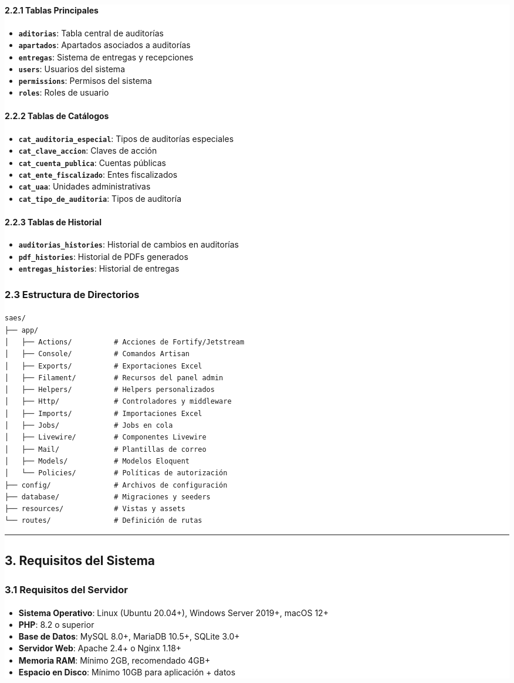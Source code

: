 #### 2.2.1 Tablas Principales
- **`aditorias`**: Tabla central de auditorías
- **`apartados`**: Apartados asociados a auditorías
- **`entregas`**: Sistema de entregas y recepciones
- **`users`**: Usuarios del sistema
- **`permissions`**: Permisos del sistema
- **`roles`**: Roles de usuario

#### 2.2.2 Tablas de Catálogos
- **`cat_auditoria_especial`**: Tipos de auditorías especiales
- **`cat_clave_accion`**: Claves de acción
- **`cat_cuenta_publica`**: Cuentas públicas
- **`cat_ente_fiscalizado`**: Entes fiscalizados
- **`cat_uaa`**: Unidades administrativas
- **`cat_tipo_de_auditoria`**: Tipos de auditoría

#### 2.2.3 Tablas de Historial
- **`auditorias_histories`**: Historial de cambios en auditorías
- **`pdf_histories`**: Historial de PDFs generados
- **`entregas_histories`**: Historial de entregas

### 2.3 Estructura de Directorios
```
saes/
├── app/
│   ├── Actions/          # Acciones de Fortify/Jetstream
│   ├── Console/          # Comandos Artisan
│   ├── Exports/          # Exportaciones Excel
│   ├── Filament/         # Recursos del panel admin
│   ├── Helpers/          # Helpers personalizados
│   ├── Http/             # Controladores y middleware
│   ├── Imports/          # Importaciones Excel
│   ├── Jobs/             # Jobs en cola
│   ├── Livewire/         # Componentes Livewire
│   ├── Mail/             # Plantillas de correo
│   ├── Models/           # Modelos Eloquent
│   └── Policies/         # Políticas de autorización
├── config/               # Archivos de configuración
├── database/             # Migraciones y seeders
├── resources/            # Vistas y assets
└── routes/               # Definición de rutas
```

---

## 3. Requisitos del Sistema

### 3.1 Requisitos del Servidor
- **Sistema Operativo**: Linux (Ubuntu 20.04+), Windows Server 2019+, macOS 12+
- **PHP**: 8.2 o superior
- **Base de Datos**: MySQL 8.0+, MariaDB 10.5+, SQLite 3.0+
- **Servidor Web**: Apache 2.4+ o Nginx 1.18+
- **Memoria RAM**: Mínimo 2GB, recomendado 4GB+
- **Espacio en Disco**: Mínimo 10GB para aplicación + datos
